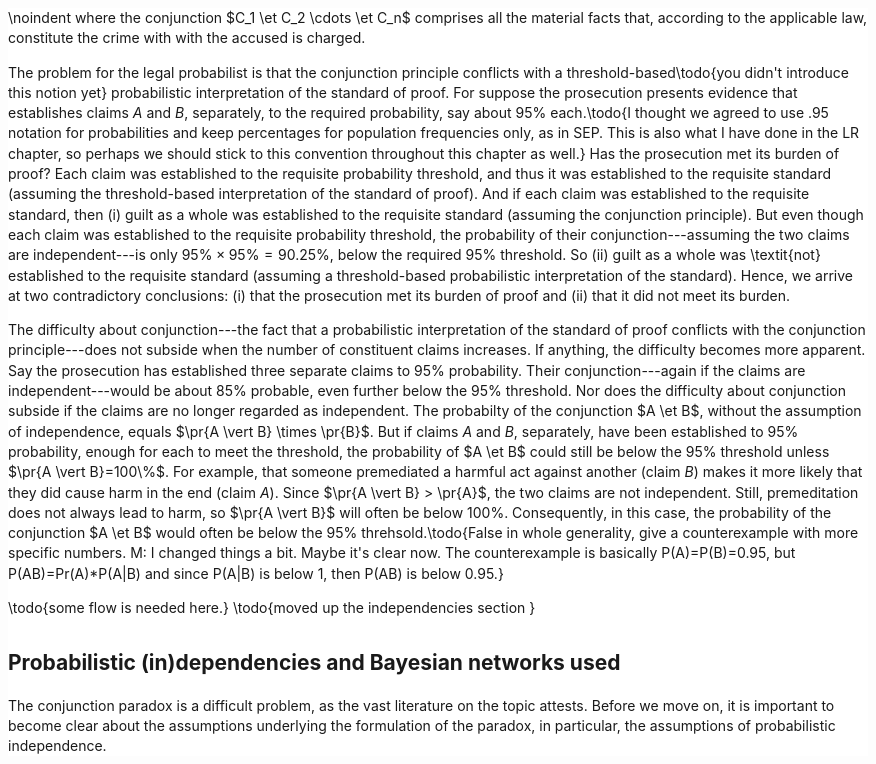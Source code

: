 \noindent
where the conjunction $C_1 \et C_2 \cdots \et C_n$ comprises all the material 
facts that, according to the applicable law, 
constitute the crime with with the accused is charged.




The problem for the legal probabilist is that the conjunction principle conflicts 
with a threshold-based\todo{you didn't introduce this notion yet} probabilistic interpretation 
of the standard of proof. For suppose the prosecution presents evidence that establishes claims $A$ and $B$, separately, to the required probability, say about 95\% each.\todo{I thought we agreed to use .95 notation for probabilities and keep percentages for population frequencies only, as in SEP. This is also what I have done in the LR chapter, so perhaps we should stick to this convention throughout this chapter as well.} Has the prosecution met its burden of proof? Each claim was established to the requisite probability threshold, and thus it was established to the requisite standard (assuming the threshold-based interpretation of the standard of proof). And if each claim was established to the requisite standard, then (i) guilt as a whole was established to the requisite standard (assuming the conjunction principle). But even though each claim was established to the requisite probability threshold, the probability of their conjunction---assuming the two claims are independent---is only $95\%\times95\%=90.25\%$, below the required 95\% threshold. So (ii) guilt as a whole was \textit{not} established to the requisite standard (assuming a threshold-based  probabilistic interpretation of the standard). 
Hence, we arrive at two contradictory conclusions: (i) that the prosecution met its burden of proof 
and (ii) that it did not meet its burden.

The difficulty about conjunction---the fact that a probabilistic interpretation of the standard of proof conflicts with the conjunction principle---does not subside when the number of constituent claims increases. If anything, the difficulty becomes more apparent. Say the prosecution has established three separate claims to 95\% probability. Their conjunction---again if the claims are independent---would be about 85\% probable, even further below the 95\% threshold.  Nor does the difficulty about conjunction subside if the claims are no longer regarded as independent.
The probabilty of the conjunction $A \et B$, without the assumption of independence, equals $\pr{A \vert B} \times \pr{B}$. 
But if claims $A$ and $B$, separately, have been established to 95\% probability, enough for 
each to meet the threshold, the probability of $A \et B$ could still be below 
the 95\% threshold unless $\pr{A \vert B}=100\%$. 
For example, that someone premediated a harmful act against another (claim $B$) makes it more likely that they did cause harm in the end (claim $A$). Since $\pr{A \vert B} > \pr{A}$, the two claims are not independent. 
Still, premeditation does not always lead to harm, so $\pr{A \vert B}$ will often be below 100\%. Consequently, in this case, the probability of the conjunction $A \et B$ would often be below the 95\% threhsold.\todo{False in whole generality, give a counterexample with more specific numbers. M: I changed things a bit. Maybe it's clear now. The counterexample is basically P(A)=P(B)=0.95, but P(AB)=Pr(A)*P(A|B) and since P(A|B) is below 1, then P(AB) is below 0.95.}

\todo{some flow is needed here.}
\todo{moved up the independencies section }


## Probabilistic (in)dependencies and Bayesian networks used

The conjunction paradox is a difficult problem, as the vast literature on the topic attests. 
Before we move on, it is important to become clear about the assumptions underlying the formulation of the paradox, in particular, the assumptions of probabilistic independence. 
